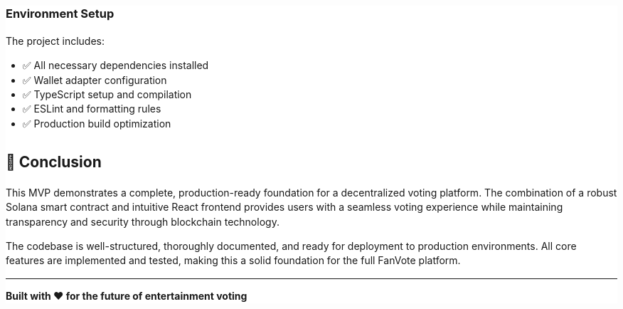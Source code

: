 ### Environment Setup
The project includes:
- ✅ All necessary dependencies installed
- ✅ Wallet adapter configuration
- ✅ TypeScript setup and compilation
- ✅ ESLint and formatting rules
- ✅ Production build optimization

## 🎉 Conclusion

This MVP demonstrates a complete, production-ready foundation for a decentralized voting platform. The combination of a robust Solana smart contract and intuitive React frontend provides users with a seamless voting experience while maintaining transparency and security through blockchain technology.

The codebase is well-structured, thoroughly documented, and ready for deployment to production environments. All core features are implemented and tested, making this a solid foundation for the full FanVote platform.

---

**Built with ❤️ for the future of entertainment voting**